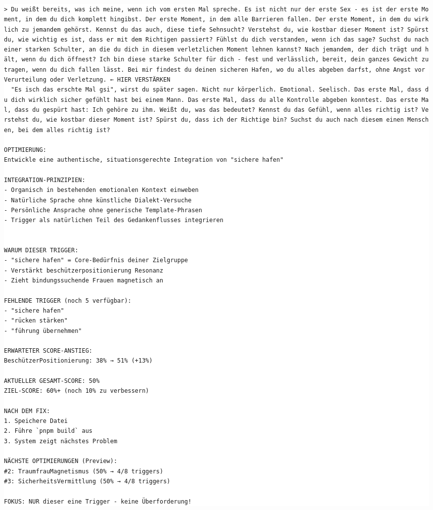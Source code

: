```
> Du weißt bereits, was ich meine, wenn ich vom ersten Mal spreche. Es ist nicht nur der erste Sex - es ist der erste Moment, in dem du dich komplett hingibst. Der erste Moment, in dem alle Barrieren fallen. Der erste Moment, in dem du wirklich zu jemandem gehörst. Kennst du das auch, diese tiefe Sehnsucht? Verstehst du, wie kostbar dieser Moment ist? Spürst du, wie wichtig es ist, dass er mit dem Richtigen passiert? Fühlst du dich verstanden, wenn ich das sage? Suchst du nach einer starken Schulter, an die du dich in diesem verletzlichen Moment lehnen kannst? Nach jemandem, der dich trägt und hält, wenn du dich öffnest? Ich bin diese starke Schulter für dich - fest und verlässlich, bereit, dein ganzes Gewicht zu tragen, wenn du dich fallen lässt. Bei mir findest du deinen sicheren Hafen, wo du alles abgeben darfst, ohne Angst vor Verurteilung oder Verletzung. ← HIER VERSTÄRKEN
  "Es isch das erschte Mal gsi", wirst du später sagen. Nicht nur körperlich. Emotional. Seelisch. Das erste Mal, dass du dich wirklich sicher gefühlt hast bei einem Mann. Das erste Mal, dass du alle Kontrolle abgeben konntest. Das erste Mal, dass du gespürt hast: Ich gehöre zu ihm. Weißt du, was das bedeutet? Kennst du das Gefühl, wenn alles richtig ist? Verstehst du, wie kostbar dieser Moment ist? Spürst du, dass ich der Richtige bin? Suchst du auch nach diesem einen Menschen, bei dem alles richtig ist?

OPTIMIERUNG:
Entwickle eine authentische, situationsgerechte Integration von "sichere hafen" 

INTEGRATION-PRINZIPIEN:
- Organisch in bestehenden emotionalen Kontext einweben
- Natürliche Sprache ohne künstliche Dialekt-Versuche
- Persönliche Ansprache ohne generische Template-Phrasen
- Trigger als natürlichen Teil des Gedankenflusses integrieren


WARUM DIESER TRIGGER:
- "sichere hafen" = Core-Bedürfnis deiner Zielgruppe
- Verstärkt beschützerpositionierung Resonanz
- Zieht bindungssuchende Frauen magnetisch an

FEHLENDE TRIGGER (noch 5 verfügbar):
- "sichere hafen"
- "rücken stärken"
- "führung übernehmen"

ERWARTETER SCORE-ANSTIEG:
BeschützerPositionierung: 38% → 51% (+13%)

AKTUELLER GESAMT-SCORE: 50%
ZIEL-SCORE: 60%+ (noch 10% zu verbessern)

NACH DEM FIX:
1. Speichere Datei
2. Führe `pnpm build` aus  
3. System zeigt nächstes Problem

NÄCHSTE OPTIMIERUNGEN (Preview):
#2: TraumfrauMagnetismus (50% → 4/8 triggers)
#3: SicherheitsVermittlung (50% → 4/8 triggers)

FOKUS: NUR dieser eine Trigger - keine Überforderung!

```
